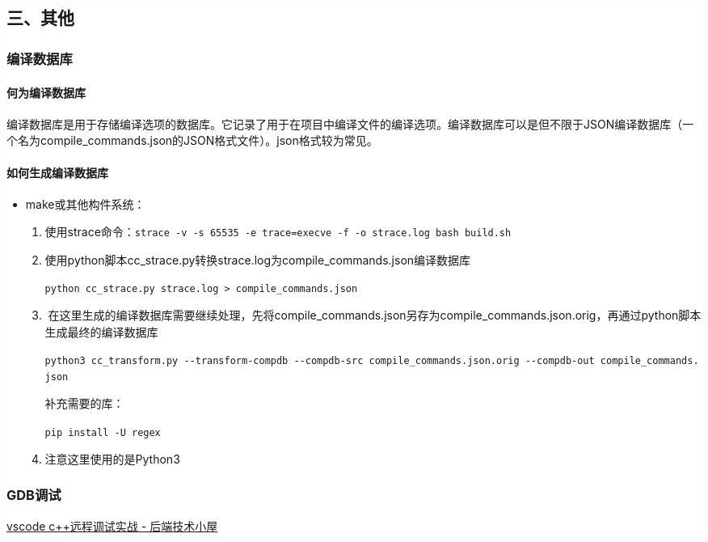   

## 三、其他

### 编译数据库

#### 何为编译数据库

编译数据库是用于存储编译选项的数据库。它记录了用于在项目中编译文件的编译选项。编译数据库可以是但不限于JSON编译数据库（一个名为compile_commands.json的JSON格式文件）。json格式较为常见。

#### 如何生成编译数据库

* make或其他构件系统：

  1. 使用strace命令：`strace -v -s 65535 -e trace=execve -f -o strace.log bash build.sh`

  2. 使用python脚本cc_strace.py转换strace.log为compile_commands.json编译数据库

     `python cc_strace.py strace.log > compile_commands.json`

  3.  在这里生成的编译数据库需要继续处理，先将compile_commands.json另存为compile_commands.json.orig，再通过python脚本生成最终的编译数据库

     `python3 cc_transform.py --transform-compdb --compdb-src compile_commands.json.orig --compdb-out compile_commands.json`

     补充需要的库：

     ```shell
     pip install -U regex
     ```

  4. 注意这里使用的是Python3

### GDB调试

[vscode c++远程调试实战 - 后端技术小屋](https://backendhouse.github.io/post/vscode-c++%E8%BF%9C%E7%A8%8B%E8%B0%83%E8%AF%95%E5%AE%9E%E6%88%98/)
